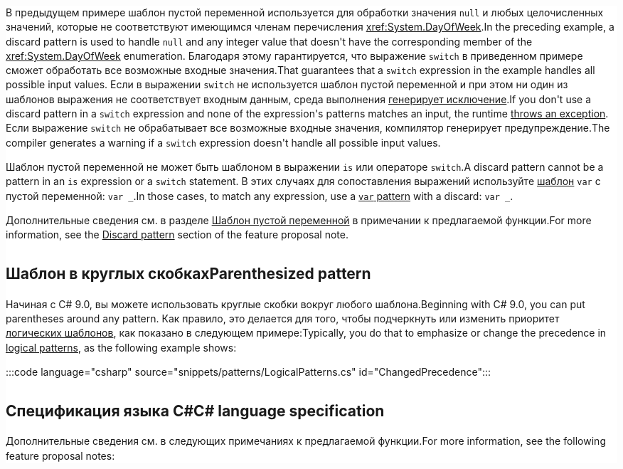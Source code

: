 <span data-ttu-id="31685-215">В предыдущем примере шаблон пустой переменной используется для обработки значения `null` и любых целочисленных значений, которые не соответствуют имеющимся членам перечисления <xref:System.DayOfWeek>.</span><span class="sxs-lookup"><span data-stu-id="31685-215">In the preceding example, a discard pattern is used to handle `null` and any integer value that doesn't have the corresponding member of the <xref:System.DayOfWeek> enumeration.</span></span> <span data-ttu-id="31685-216">Благодаря этому гарантируется, что выражение `switch` в приведенном примере сможет обработать все возможные входные значения.</span><span class="sxs-lookup"><span data-stu-id="31685-216">That guarantees that a `switch` expression in the example handles all possible input values.</span></span> <span data-ttu-id="31685-217">Если в выражении `switch` не используется шаблон пустой переменной и при этом ни один из шаблонов выражения не соответствует входным данным, среда выполнения [генерирует исключение](switch-expression.md#non-exhaustive-switch-expressions).</span><span class="sxs-lookup"><span data-stu-id="31685-217">If you don't use a discard pattern in a `switch` expression and none of the expression's patterns matches an input, the runtime [throws an exception](switch-expression.md#non-exhaustive-switch-expressions).</span></span> <span data-ttu-id="31685-218">Если выражение `switch` не обрабатывает все возможные входные значения, компилятор генерирует предупреждение.</span><span class="sxs-lookup"><span data-stu-id="31685-218">The compiler generates a warning if a `switch` expression doesn't handle all possible input values.</span></span>

<span data-ttu-id="31685-219">Шаблон пустой переменной не может быть шаблоном в выражении `is` или операторе `switch`.</span><span class="sxs-lookup"><span data-stu-id="31685-219">A discard pattern cannot be a pattern in an `is` expression or a `switch` statement.</span></span> <span data-ttu-id="31685-220">В этих случаях для сопоставления выражений используйте [шаблон](#var-pattern) `var` с пустой переменной: `var _`.</span><span class="sxs-lookup"><span data-stu-id="31685-220">In those cases, to match any expression, use a [`var` pattern](#var-pattern) with a discard: `var _`.</span></span>

<span data-ttu-id="31685-221">Дополнительные сведения см. в разделе [Шаблон пустой переменной](~/_csharplang/proposals/csharp-8.0/patterns.md#discard-pattern) в примечании к предлагаемой функции.</span><span class="sxs-lookup"><span data-stu-id="31685-221">For more information, see the [Discard pattern](~/_csharplang/proposals/csharp-8.0/patterns.md#discard-pattern) section of the feature proposal note.</span></span>

## <a name="parenthesized-pattern"></a><span data-ttu-id="31685-222">Шаблон в круглых скобках</span><span class="sxs-lookup"><span data-stu-id="31685-222">Parenthesized pattern</span></span>

<span data-ttu-id="31685-223">Начиная с C# 9.0, вы можете использовать круглые скобки вокруг любого шаблона.</span><span class="sxs-lookup"><span data-stu-id="31685-223">Beginning with C# 9.0, you can put parentheses around any pattern.</span></span> <span data-ttu-id="31685-224">Как правило, это делается для того, чтобы подчеркнуть или изменить приоритет [логических шаблонов](#logical-patterns), как показано в следующем примере:</span><span class="sxs-lookup"><span data-stu-id="31685-224">Typically, you do that to emphasize or change the precedence in [logical patterns](#logical-patterns), as the following example shows:</span></span>

:::code language="csharp" source="snippets/patterns/LogicalPatterns.cs" id="ChangedPrecedence":::

## <a name="c-language-specification"></a><span data-ttu-id="31685-225">Спецификация языка C#</span><span class="sxs-lookup"><span data-stu-id="31685-225">C# language specification</span></span>

<span data-ttu-id="31685-226">Дополнительные сведения см. в следующих примечаниях к предлагаемой функции.</span><span class="sxs-lookup"><span data-stu-id="31685-226">For more information, see the following feature proposal notes:</span></span>
